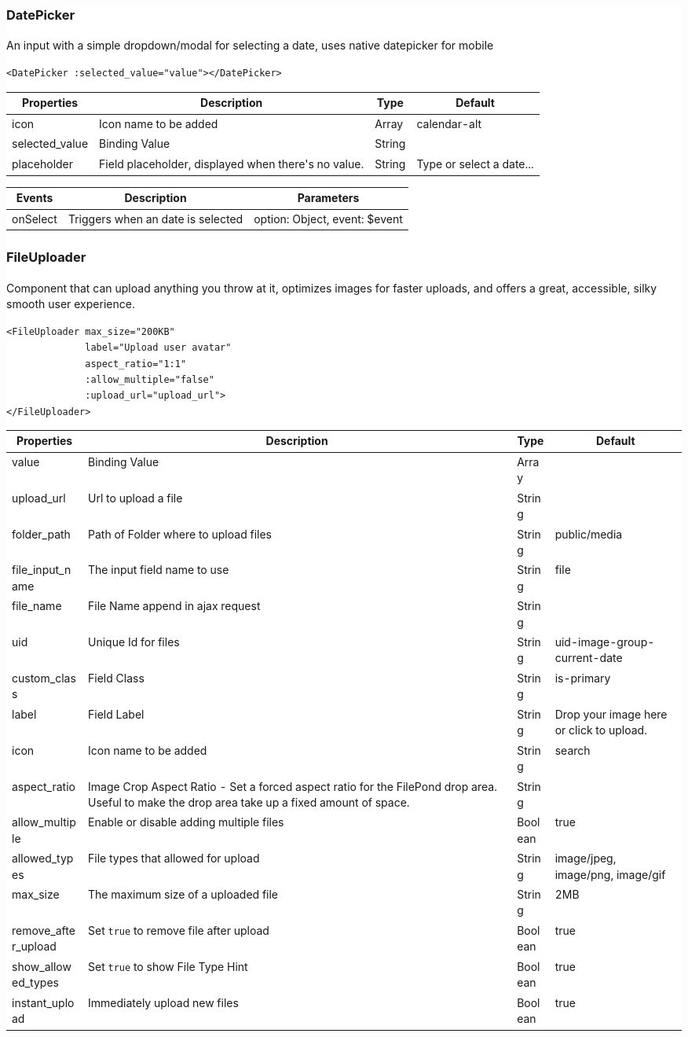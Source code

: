 ### DatePicker

An input with a simple dropdown/modal for selecting a date, uses native datepicker for mobile

```vue
<DatePicker :selected_value="value"></DatePicker>
```

| Properties | Description                                                  | Type            | Default              |
| ---- | ------------------------------------------------------------ | --------------- | -------------------- |
| icon | Icon name to be added | Array | calendar-alt |
| selected_value | Binding Value | String |
| placeholder | Field placeholder, displayed when there's no value. | String | Type or select a date... |

| Events | Description                                                  | Parameters            |
| ---- | ------------------------------------------------------------ | --------------- |
| onSelect | Triggers when an date is selected | option: Object, event: $event |

### FileUploader

Component that can upload anything you throw at it, optimizes images for faster uploads, and offers a great, accessible, silky smooth user experience.

```vue
<FileUploader max_size="200KB"
              label="Upload user avatar"
              aspect_ratio="1:1"
              :allow_multiple="false"
              :upload_url="upload_url">
</FileUploader>
```

| Properties | Description                                                  | Type            | Default              |
| ---- | ------------------------------------------------------------ | --------------- | -------------------- |
| value | Binding Value | Array |
| upload_url | Url to upload a file | String |
| folder_path | Path of Folder where to upload files | String | public/media |
| file_input_name | The input field name to use | String | file |
| file_name | File Name append in ajax request  | String |
| uid | Unique Id for files | String | uid-image-group-current-date |
| custom_class | Field Class | String | is-primary |
| label | Field Label | String | Drop your image here or click to upload. |
| icon | Icon name to be added | String | search |
| aspect_ratio | Image Crop Aspect Ratio - Set a forced aspect ratio for the FilePond drop area. Useful to make the drop area take up a fixed amount of space.  | String |
| allow_multiple | Enable or disable adding multiple files | Boolean | true |
| allowed_types | File types that allowed for upload | String | image/jpeg, image/png, image/gif |
| max_size | The maximum size of a uploaded file | String | 2MB |
| remove_after_upload | Set `true` to remove file after upload | Boolean | true |
| show_allowed_types | Set `true` to show File Type Hint | Boolean | true |
| instant_upload | Immediately upload new files | Boolean | true |
